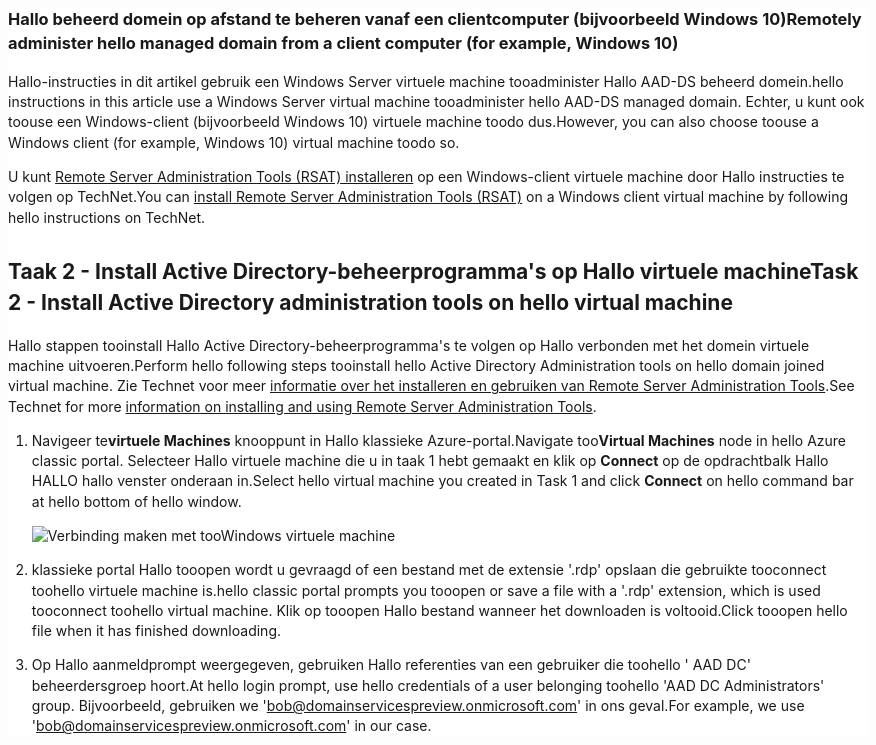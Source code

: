 ### <a name="remotely-administer-hello-managed-domain-from-a-client-computer-for-example-windows-10"></a><span data-ttu-id="9ba4e-136">Hallo beheerd domein op afstand te beheren vanaf een clientcomputer (bijvoorbeeld Windows 10)</span><span class="sxs-lookup"><span data-stu-id="9ba4e-136">Remotely administer hello managed domain from a client computer (for example, Windows 10)</span></span>
<span data-ttu-id="9ba4e-137">Hallo-instructies in dit artikel gebruik een Windows Server virtuele machine tooadminister Hallo AAD-DS beheerd domein.</span><span class="sxs-lookup"><span data-stu-id="9ba4e-137">hello instructions in this article use a Windows Server virtual machine tooadminister hello AAD-DS managed domain.</span></span> <span data-ttu-id="9ba4e-138">Echter, u kunt ook toouse een Windows-client (bijvoorbeeld Windows 10) virtuele machine toodo dus.</span><span class="sxs-lookup"><span data-stu-id="9ba4e-138">However, you can also choose toouse a Windows client (for example, Windows 10) virtual machine toodo so.</span></span>

<span data-ttu-id="9ba4e-139">U kunt [Remote Server Administration Tools (RSAT) installeren](http://social.technet.microsoft.com/wiki/contents/articles/2202.remote-server-administration-tools-rsat-for-windows-client-and-windows-server-dsforum2wiki.aspx) op een Windows-client virtuele machine door Hallo instructies te volgen op TechNet.</span><span class="sxs-lookup"><span data-stu-id="9ba4e-139">You can [install Remote Server Administration Tools (RSAT)](http://social.technet.microsoft.com/wiki/contents/articles/2202.remote-server-administration-tools-rsat-for-windows-client-and-windows-server-dsforum2wiki.aspx) on a Windows client virtual machine by following hello instructions on TechNet.</span></span>

## <a name="task-2---install-active-directory-administration-tools-on-hello-virtual-machine"></a><span data-ttu-id="9ba4e-140">Taak 2 - Install Active Directory-beheerprogramma's op Hallo virtuele machine</span><span class="sxs-lookup"><span data-stu-id="9ba4e-140">Task 2 - Install Active Directory administration tools on hello virtual machine</span></span>
<span data-ttu-id="9ba4e-141">Hallo stappen tooinstall Hallo Active Directory-beheerprogramma's te volgen op Hallo verbonden met het domein virtuele machine uitvoeren.</span><span class="sxs-lookup"><span data-stu-id="9ba4e-141">Perform hello following steps tooinstall hello Active Directory Administration tools on hello domain joined virtual machine.</span></span> <span data-ttu-id="9ba4e-142">Zie Technet voor meer [informatie over het installeren en gebruiken van Remote Server Administration Tools](https://technet.microsoft.com/library/hh831501.aspx).</span><span class="sxs-lookup"><span data-stu-id="9ba4e-142">See Technet for more [information on installing and using Remote Server Administration Tools](https://technet.microsoft.com/library/hh831501.aspx).</span></span>

1. <span data-ttu-id="9ba4e-143">Navigeer te**virtuele Machines** knooppunt in Hallo klassieke Azure-portal.</span><span class="sxs-lookup"><span data-stu-id="9ba4e-143">Navigate too**Virtual Machines** node in hello Azure classic portal.</span></span> <span data-ttu-id="9ba4e-144">Selecteer Hallo virtuele machine die u in taak 1 hebt gemaakt en klik op **Connect** op de opdrachtbalk Hallo HALLO hallo venster onderaan in.</span><span class="sxs-lookup"><span data-stu-id="9ba4e-144">Select hello virtual machine you created in Task 1 and click **Connect** on hello command bar at hello bottom of hello window.</span></span>

    ![Verbinding maken met tooWindows virtuele machine](./media/active-directory-domain-services-admin-guide/connect-windows-vm.png)
2. <span data-ttu-id="9ba4e-146">klassieke portal Hallo tooopen wordt u gevraagd of een bestand met de extensie '.rdp' opslaan die gebruikte tooconnect toohello virtuele machine is.</span><span class="sxs-lookup"><span data-stu-id="9ba4e-146">hello classic portal prompts you tooopen or save a file with a '.rdp' extension, which is used tooconnect toohello virtual machine.</span></span> <span data-ttu-id="9ba4e-147">Klik op tooopen Hallo bestand wanneer het downloaden is voltooid.</span><span class="sxs-lookup"><span data-stu-id="9ba4e-147">Click tooopen hello file when it has finished downloading.</span></span>
3. <span data-ttu-id="9ba4e-148">Op Hallo aanmeldprompt weergegeven, gebruiken Hallo referenties van een gebruiker die toohello ' AAD DC' beheerdersgroep hoort.</span><span class="sxs-lookup"><span data-stu-id="9ba4e-148">At hello login prompt, use hello credentials of a user belonging toohello 'AAD DC Administrators' group.</span></span> <span data-ttu-id="9ba4e-149">Bijvoorbeeld, gebruiken we 'bob@domainservicespreview.onmicrosoft.com' in ons geval.</span><span class="sxs-lookup"><span data-stu-id="9ba4e-149">For example, we use 'bob@domainservicespreview.onmicrosoft.com' in our case.</span></span>